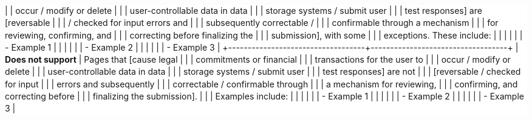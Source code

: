 |                                   | occur / modify or delete          |
|                                   | user-controllable data in data    |
|                                   | storage systems / submit user     |
|                                   | test responses\] are \[reversable |
|                                   | / checked for input errors and    |
|                                   | subsequently correctable /        |
|                                   | confirmable through a mechanism   |
|                                   | for reviewing, confirming, and    |
|                                   | correcting before finalizing the  |
|                                   | submission\], with some           |
|                                   | exceptions. These include:        |
|                                   |                                   |
|                                   | -   Example 1                     |
|                                   |                                   |
|                                   | -   Example 2                     |
|                                   |                                   |
|                                   | -   Example 3                     |
+-----------------------------------+-----------------------------------+
| **Does not support**              | Pages that \[cause legal          |
|                                   | commitments or financial          |
|                                   | transactions for the user to      |
|                                   | occur / modify or delete          |
|                                   | user-controllable data in data    |
|                                   | storage systems / submit user     |
|                                   | test responses\] are not          |
|                                   | \[reversable / checked for input  |
|                                   | errors and subsequently           |
|                                   | correctable / confirmable through |
|                                   | a mechanism for reviewing,        |
|                                   | confirming, and correcting before |
|                                   | finalizing the submission\].      |
|                                   | Examples include:                 |
|                                   |                                   |
|                                   | -   Example 1                     |
|                                   |                                   |
|                                   | -   Example 2                     |
|                                   |                                   |
|                                   | -   Example 3                     |